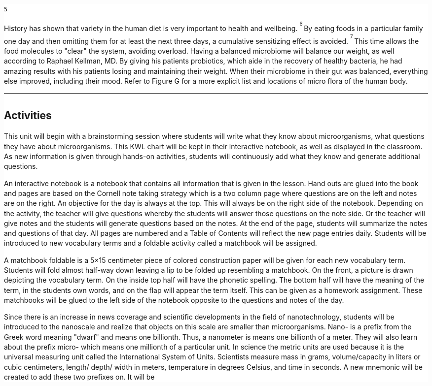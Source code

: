     5
   </sup>
  </sup>
  History has shown that variety in the human diet is very important to health and wellbeing.
  <sup>
   <sup>
    6
   </sup>
  </sup>
  By eating foods in a particular family one day and then omitting them for at least the next three days, a cumulative sensitizing effect is avoided.
  <sup>
   <sup>
    7
   </sup>
  </sup>
  This time allows the food molecules to "clear" the system, avoiding overload. Having a balanced microbiome will balance our weight, as well according to Raphael Kellman, MD. By giving his patients probiotics, which aide in the recovery of healthy bacteria, he had amazing results with his patients losing and maintaining their weight. When their microbiome in their gut was balanced, everything else improved, including their mood. Refer to Figure G for a more explicit list and locations of micro flora of the human body.
 </p>

<hr/>
 <h2>
  Activities
 </h2>
 <p>
  This unit will begin with a brainstorming session where students will write what they know about microorganisms, what questions they have about microorganisms. This KWL chart will be kept in their interactive notebook, as well as displayed in the classroom.  As new information is given through hands-on activities, students will continuously add what they know and generate additional questions.
 </p>
<p>
  An interactive notebook is a notebook that contains all information that is given in the lesson. Hand outs are glued into the book and pages are based on the Cornell note taking strategy which is a two column page where questions are on the left and notes are on the right.  An objective for the day is always at the top. This will always be on the right side of the notebook. Depending on the activity, the teacher will give questions whereby the students will answer those questions on the note side. Or the teacher will give notes and the students will generate questions based on the notes. At the end of the page, students will summarize the notes and questions of that day. All pages are numbered and a Table of Contents will reflect the new page entries daily.  Students will be introduced to new vocabulary terms and a foldable activity called a matchbook will be assigned.
 </p>
<p>
  A matchbook foldable is a 5×15 centimeter piece of colored construction paper will be given for each new vocabulary term. Students will fold almost half-way down leaving a lip to be folded up resembling a matchbook. On the front, a picture is drawn depicting the vocabulary term. On the inside top half will have the phonetic spelling. The bottom half will have the meaning of the term, in the students own words, and on the flap will appear the term itself. This can be given as a homework assignment. These matchbooks will be glued to the left side of the notebook opposite to the questions and notes of the day.
 </p>
<p>
  Since there is an increase in news coverage and scientific developments in the field of nanotechnology, students will be introduced to the nanoscale and realize that objects on this scale are smaller than microorganisms. Nano- is a prefix from the Greek word meaning "dwarf" and means one billionth. Thus, a nanometer is means one billionth of a meter. They will also learn about the prefix micro- which means one millionth of a particular unit. In science the metric units are used because it is the universal measuring unit called the International System of Units. Scientists measure mass in grams, volume/capacity in liters or cubic centimeters, length/ depth/ width in meters, temperature in degrees Celsius, and time in seconds. A new mnemonic will be created to add these two prefixes on. It will be